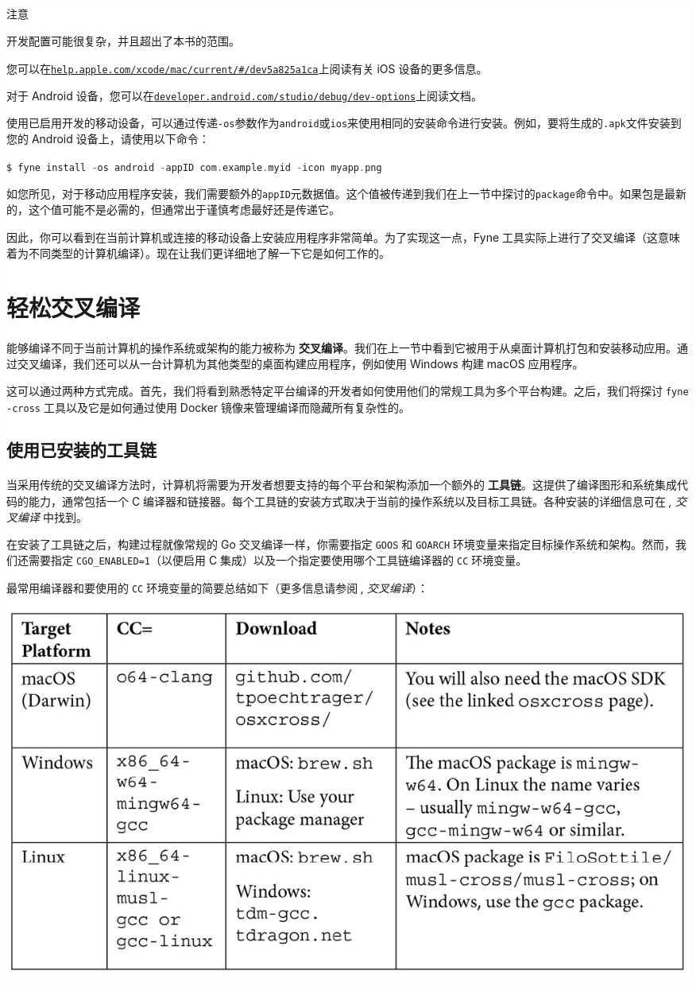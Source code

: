 注意

开发配置可能很复杂，并且超出了本书的范围。

您可以在[`help.apple.com/xcode/mac/current/#/dev5a825a1ca`](https://help.apple.com/xcode/mac/current/#/dev5a825a1ca)上阅读有关 iOS 设备的更多信息。

对于 Android 设备，您可以在[`developer.android.com/studio/debug/dev-options`](https://developer.android.com/studio/debug/dev-options)上阅读文档。

使用已启用开发的移动设备，可以通过传递`-os`参数作为`android`或`ios`来使用相同的安装命令进行安装。例如，要将生成的`.apk`文件安装到您的 Android 设备上，请使用以下命令：

```go
$ fyne install -os android -appID com.example.myid -icon myapp.png
```

如您所见，对于移动应用程序安装，我们需要额外的`appID`元数据值。这个值被传递到我们在上一节中探讨的`package`命令中。如果包是最新的，这个值可能不是必需的，但通常出于谨慎考虑最好还是传递它。

因此，你可以看到在当前计算机或连接的移动设备上安装应用程序非常简单。为了实现这一点，Fyne 工具实际上进行了交叉编译（这意味着为不同类型的计算机编译）。现在让我们更详细地了解一下它是如何工作的。

# 轻松交叉编译

能够编译不同于当前计算机的操作系统或架构的能力被称为 **交叉编译**。我们在上一节中看到它被用于从桌面计算机打包和安装移动应用。通过交叉编译，我们还可以从一台计算机为其他类型的桌面构建应用程序，例如使用 Windows 构建 macOS 应用程序。

这可以通过两种方式完成。首先，我们将看到熟悉特定平台编译的开发者如何使用他们的常规工具为多个平台构建。之后，我们将探讨 `fyne-cross` 工具以及它是如何通过使用 Docker 镜像来管理编译而隐藏所有复杂性的。

## 使用已安装的工具链

当采用传统的交叉编译方法时，计算机将需要为开发者想要支持的每个平台和架构添加一个额外的 **工具链**。这提供了编译图形和系统集成代码的能力，通常包括一个 C 编译器和链接器。每个工具链的安装方式取决于当前的操作系统以及目标工具链。各种安装的详细信息可在 *, 交叉编译* 中找到。

在安装了工具链之后，构建过程就像常规的 Go 交叉编译一样，你需要指定 `GOOS` 和 `GOARCH` 环境变量来指定目标操作系统和架构。然而，我们还需要指定 `CGO_ENABLED=1`（以便启用 C 集成）以及一个指定要使用哪个工具链编译器的 `CC` 环境变量。

最常用编译器和要使用的 `CC` 环境变量的简要总结如下（更多信息请参阅 *, 交叉编译*）：

![表 9.1 – 各桌面平台下载、备注和 CC 环境](img/Table_01.jpg)
